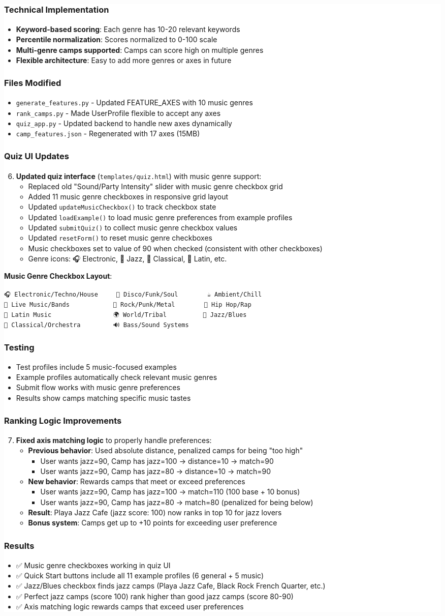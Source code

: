 ### Technical Implementation

- **Keyword-based scoring**: Each genre has 10-20 relevant keywords
- **Percentile normalization**: Scores normalized to 0-100 scale
- **Multi-genre camps supported**: Camps can score high on multiple genres
- **Flexible architecture**: Easy to add more genres or axes in future

### Files Modified
- `generate_features.py` - Updated FEATURE_AXES with 10 music genres
- `rank_camps.py` - Made UserProfile flexible to accept any axes
- `quiz_app.py` - Updated backend to handle new axes dynamically
- `camp_features.json` - Regenerated with 17 axes (15MB)

### Quiz UI Updates

6. **Updated quiz interface** (`templates/quiz.html`) with music genre support:
   - Replaced old "Sound/Party Intensity" slider with music genre checkbox grid
   - Added 11 music genre checkboxes in responsive grid layout
   - Updated `updateMusicCheckbox()` to track checkbox state
   - Updated `loadExample()` to load music genre preferences from example profiles
   - Updated `submitQuiz()` to collect music genre checkbox values
   - Updated `resetForm()` to reset music genre checkboxes
   - Music checkboxes set to value of 90 when checked (consistent with other checkboxes)
   - Genre icons: 🎧 Electronic, 🎷 Jazz, 🎻 Classical, 💃 Latin, etc.

**Music Genre Checkbox Layout**:
```
🎧 Electronic/Techno/House     🕺 Disco/Funk/Soul        ☕ Ambient/Chill
🎸 Live Music/Bands            🤘 Rock/Punk/Metal        🎤 Hip Hop/Rap
💃 Latin Music                 🌍 World/Tribal          🎷 Jazz/Blues
🎻 Classical/Orchestra         🔊 Bass/Sound Systems
```

### Testing
- Test profiles include 5 music-focused examples
- Example profiles automatically check relevant music genres
- Submit flow works with music genre preferences
- Results show camps matching specific music tastes

### Ranking Logic Improvements

7. **Fixed axis matching logic** to properly handle preferences:
   - **Previous behavior**: Used absolute distance, penalized camps for being "too high"
     - User wants jazz=90, Camp has jazz=100 → distance=10 → match=90
     - User wants jazz=90, Camp has jazz=80 → distance=10 → match=90
   - **New behavior**: Rewards camps that meet or exceed preferences
     - User wants jazz=90, Camp has jazz=100 → match=110 (100 base + 10 bonus)
     - User wants jazz=90, Camp has jazz=80 → match=80 (penalized for being below)
   - **Result**: Playa Jazz Cafe (jazz score: 100) now ranks in top 10 for jazz lovers
   - **Bonus system**: Camps get up to +10 points for exceeding user preference

### Results
- ✅ Music genre checkboxes working in quiz UI
- ✅ Quick Start buttons include all 11 example profiles (6 general + 5 music)
- ✅ Jazz/Blues checkbox finds jazz camps (Playa Jazz Cafe, Black Rock French Quarter, etc.)
- ✅ Perfect jazz camps (score 100) rank higher than good jazz camps (score 80-90)
- ✅ Axis matching logic rewards camps that exceed user preferences
